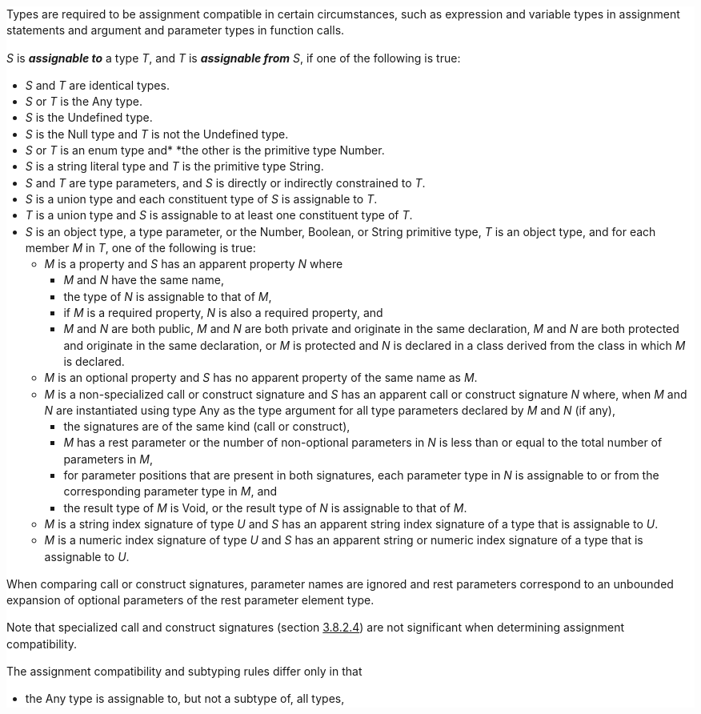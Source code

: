 Types are required to be assignment compatible in certain circumstances, such as expression and variable types in assignment statements and argument and parameter types in function calls.

*S* is ***assignable to*** a type *T*, and *T* is ***assignable from*** *S*, if one of the following is true:

* *S* and *T* are identical types.
* *S* or *T* is the Any type.
* *S* is the Undefined type.
* *S* is the Null type and *T* is not the Undefined type.
* *S* or *T* is an enum type and* *the other is the primitive type Number.
* *S* is a string literal type and *T* is the primitive type String.
* *S* and *T* are type parameters, and *S* is directly or indirectly constrained to *T*.
* *S* is a union type and each constituent type of *S* is assignable to *T*.
* *T* is a union type and *S* is assignable to at least one constituent type of *T*.
* *S* is an object type, a type parameter, or the Number, Boolean, or String primitive type, *T* is an object type, and for each member *M* in *T*, one of the following is true:
  * *M* is a property and *S* has an apparent property *N* where
    * *M* and *N* have the same name,
    * the type of *N* is assignable to that of *M*,
    * if *M* is a required property, *N* is also a required property, and
    * *M* and *N* are both public, *M* and *N* are both private and originate in the same declaration, *M* and *N* are both protected and originate in the same declaration, or *M* is protected and *N* is declared in a class derived from the class in which *M* is declared.
  * *M* is an optional property and *S* has no apparent property of the same name as *M*.
  * *M* is a non-specialized call or construct signature and *S* has an apparent call or construct signature *N* where, when *M* and *N* are instantiated using type Any as the type argument for all type parameters declared by *M* and *N* (if any),
    * the signatures are of the same kind (call or construct),
    * *M* has a rest parameter or the number of non-optional parameters in *N* is less than or equal to the total number of parameters in *M*,
    * for parameter positions that are present in both signatures, each parameter type in *N* is assignable to or from the corresponding parameter type in *M*, and
    * the result type of *M* is Void, or the result type of *N* is assignable to that of *M*.
  * *M* is a string index signature of type *U* and *S* has an apparent string index signature of a type that is assignable to *U*.
  * *M* is a numeric index signature of type *U* and *S* has an apparent string or numeric index signature of a type that is assignable to *U*.

When comparing call or construct signatures, parameter names are ignored and rest parameters correspond to an unbounded expansion of optional parameters of the rest parameter element type.

Note that specialized call and construct signatures (section [3.8.2.4](#3.8.2.4)) are not significant when determining assignment compatibility.

The assignment compatibility and subtyping rules differ only in that

* the Any type is assignable to, but not a subtype of, all types,

